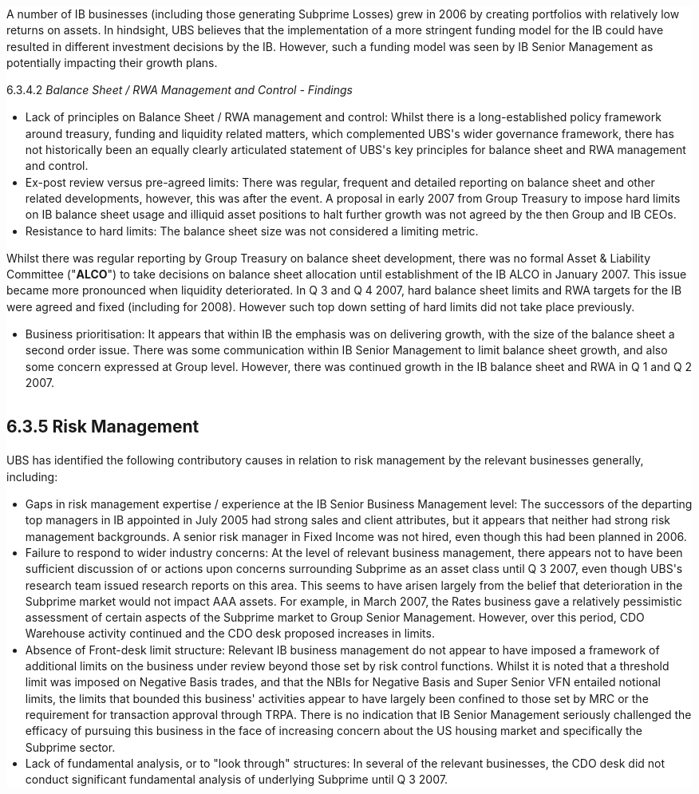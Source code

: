A number of IB businesses (including those generating Subprime Losses) grew in 2006 by creating portfolios with relatively low returns on assets. In hindsight,  UBS believes that the implementation of a more stringent funding model for the IB could have resulted in different investment decisions by the IB. However,  such a funding model was seen by IB Senior Management as potentially impacting their growth plans.

6.3.4.2 *Balance Sheet / RWA Management and Control - Findings*
- Lack of principles on Balance Sheet / RWA management and control: Whilst there is a long-established policy framework around treasury,  funding and liquidity related matters,  which complemented UBS's wider governance framework,  there has not historically been an equally clearly articulated statement of UBS's key principles for balance sheet and RWA management and control.
- Ex-post review versus pre-agreed limits: There was regular,  frequent and detailed reporting on balance sheet and other related developments,  however,  this was after the event. A proposal in early 2007 from Group Treasury to impose hard limits on IB balance sheet usage and illiquid asset positions to halt further growth was not agreed by the then Group and IB CEOs.
- Resistance to hard limits: The balance sheet size was not considered a limiting metric.

Whilst there was regular reporting by Group Treasury on balance sheet development,  there was no formal Asset & Liability Committee ("**ALCO**") to take decisions on balance sheet allocation until establishment of the IB ALCO in January 2007. This issue became more pronounced when liquidity deteriorated. In Q 3 and Q 4 2007,  hard balance sheet limits and RWA targets for the IB were agreed and fixed (including for 2008). However such top down setting of hard limits did not take place previously.

- Business prioritisation: It appears that within IB the emphasis was on delivering growth,  with the size of the balance sheet a second order issue. There was some communication within IB Senior Management to limit balance sheet growth,  and also some concern expressed at Group level. However,  there was continued growth in the IB balance sheet and RWA in Q 1 and Q 2 2007.

## 6.3.5 Risk Management

UBS has identified the following contributory causes in relation to risk management by the relevant businesses generally,  including:

- Gaps in risk management expertise / experience at the IB Senior Business Management level: The successors of the departing top managers in IB appointed in July 2005 had strong sales and client attributes,  but it appears that neither had strong risk management backgrounds. A senior risk manager in Fixed Income was not hired,  even though this had been planned in 2006.
- Failure to respond to wider industry concerns: At the level of relevant business management,  there appears not to have been sufficient discussion of or actions upon concerns surrounding Subprime as an asset class until Q 3 2007,  even though UBS's research team issued research reports on this area. This seems to have arisen largely from the belief that deterioration in the Subprime market would not impact AAA assets. For example,  in March 2007,  the Rates business gave a relatively pessimistic assessment of certain aspects of the Subprime market to Group Senior Management. However,  over this period,  CDO Warehouse activity continued and the CDO desk proposed increases in limits.
- Absence of Front-desk limit structure: Relevant IB business management do not appear to have imposed a framework of additional limits on the business under review beyond those set by risk control functions. Whilst it is noted that a threshold limit was imposed on Negative Basis trades,  and that the NBIs for Negative Basis and Super Senior VFN entailed notional limits,  the limits that bounded this business' activities appear to have largely been confined to those set by MRC or the requirement for transaction approval through TRPA. There is no indication that IB Senior Management seriously challenged the efficacy of pursuing this business in the face of increasing concern about the US housing market and specifically the Subprime sector.
- Lack of fundamental analysis,  or to "look through" structures: In several of the relevant businesses,  the CDO desk did not conduct significant fundamental analysis of underlying Subprime until Q 3 2007.
